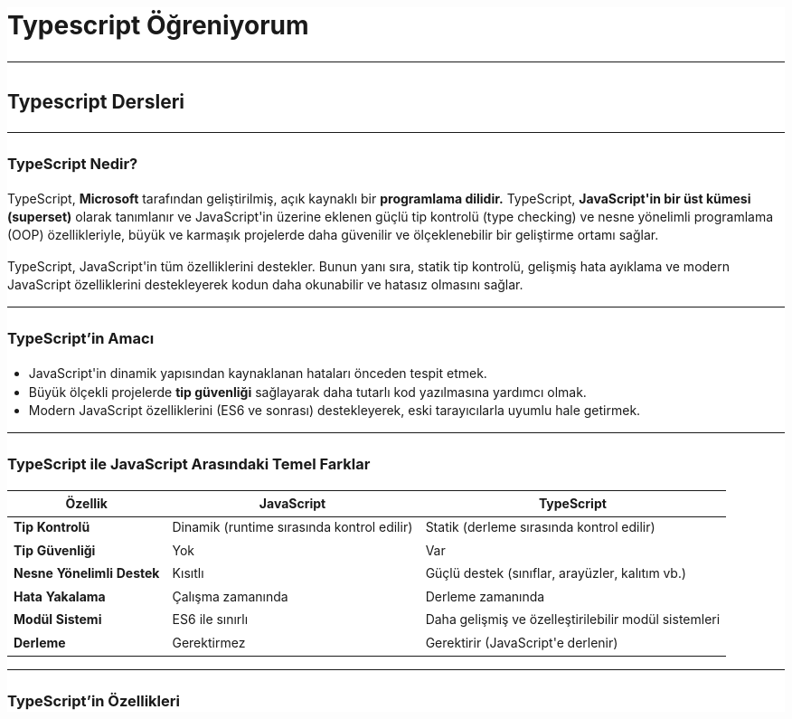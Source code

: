 # Typescript Öğreniyorum 
---

## Typescript Dersleri
```sh

```
---

### **TypeScript Nedir?**

TypeScript, **Microsoft** tarafından geliştirilmiş, açık kaynaklı bir **programlama dilidir.** TypeScript, **JavaScript'in bir üst kümesi (superset)** olarak tanımlanır ve JavaScript'in üzerine eklenen güçlü tip kontrolü (type checking) ve nesne yönelimli programlama (OOP) özellikleriyle, büyük ve karmaşık projelerde daha güvenilir ve ölçeklenebilir bir geliştirme ortamı sağlar.

TypeScript, JavaScript'in tüm özelliklerini destekler. Bunun yanı sıra, statik tip kontrolü, gelişmiş hata ayıklama ve modern JavaScript özelliklerini destekleyerek kodun daha okunabilir ve hatasız olmasını sağlar.

---

### **TypeScript’in Amacı**

- JavaScript'in dinamik yapısından kaynaklanan hataları önceden tespit etmek.
- Büyük ölçekli projelerde **tip güvenliği** sağlayarak daha tutarlı kod yazılmasına yardımcı olmak.
- Modern JavaScript özelliklerini (ES6 ve sonrası) destekleyerek, eski tarayıcılarla uyumlu hale getirmek.

---

### **TypeScript ile JavaScript Arasındaki Temel Farklar**

| **Özellik**            | **JavaScript**                                             | **TypeScript**                                               |
|-------------------------|-----------------------------------------------------------|-------------------------------------------------------------|
| **Tip Kontrolü**        | Dinamik (runtime sırasında kontrol edilir)                | Statik (derleme sırasında kontrol edilir)                   |
| **Tip Güvenliği**       | Yok                                                       | Var                                                         |
| **Nesne Yönelimli Destek**| Kısıtlı                                                 | Güçlü destek (sınıflar, arayüzler, kalıtım vb.)             |
| **Hata Yakalama**       | Çalışma zamanında                                         | Derleme zamanında                                           |
| **Modül Sistemi**       | ES6 ile sınırlı                                           | Daha gelişmiş ve özelleştirilebilir modül sistemleri         |
| **Derleme**             | Gerektirmez                                               | Gerektirir (JavaScript'e derlenir)                          |

---

### **TypeScript’in Özellikleri**
